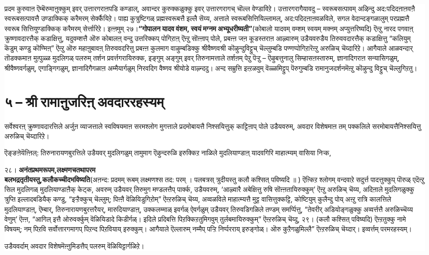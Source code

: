 प्रदम कुरुवाऩ ऎम्बॆरुमाऩुक्कुम् इवर् उत्तारगराऩपडि कण्डाल्, अवान्दर कुरुक्कळुक्कु इवर् उत्तारगरागच् चॊल्ल वेण्डाविऱे। उत्तारगरागैयावदु – स्वरूबसत्पावम् अऴिन्दु अद:पदिदऩाऩवऩै स्वरूबसत्पावत्तै उण्डाक्किक् करैमरम् सेर्क्कैयिऱे। पाह्य कुत्रुष्टिगळ् प्रह्मस्वरूबत्तै इल्लै सॆय्य, अत्ताले स्वरूबसित्तियिल्लामल्, अद:पदिदऩाऩवळविले, सगल वेदान्दङ्गळालुम् परप्रह्मत्तै स्वरूब सित्तियुण्डाक्किक् करैमरम् सेर्त्तारिऱे। इऩ्ऩमुम् २७।**“गोपालन यादव वंशम, स्वयं मग्नम अभ्यूधरीष्यती”**(कोबालो यादवम् वम्शम् स्वयम् मक्नम् अप्युत्तरिष्यदि) ऎऩ्ऱु नारद पगवाऩ् क्रुष्णावदारत्तैक् कडाक्षित्तु, यदुवम्शत्तै ऒरु कोबालऩ् वन्दु उत्तरिक्कप् पोगिऱाऩ् ऎऩ्ऱु सॊऩ्ऩाप् पोले, प्रबऩ्ऩ जऩ कूडस्तराऩ आऴ्वारुम् उडैयवरुडैय तिरुववदारत्तैक् कडाक्षित्तु “कलियुम् कॆडुम् कण्डु कॊण्मिऩ्” ऎऩ्ऱु ऒरु महाऩुबावऩ् तिरुववदरित्तु प्रबऩ्ऩ कुलमाग वाऴुम्बडिक्कु श्रीवैष्णवश्री कॊऴुन्दुविट्टुच् चॆल्लुम्बडि पण्णप्पोगिऱारॆऩ्ऱु अरुळिच् चॆय्दारिऱे। आगैयाले आळवन्दार् तॊडक्कमाऩ मुऩ्पुळ्ळ मुदलिगळ् पलरुम् तर्शन प्रवर्त्तगरायिरुक्क, इङ्गुम् अङ्गुम् इवर् तिरुनामत्ताले तर्शऩम् पेऱु पॆऱ्ऱु – ऎऴुबत्तुनालु सिम्हासऩस्तारुम्, ज्ञानादिगराऩ सन्यासिगळुम्, श्रीवैष्णवर्गळुम्, एगाङ्गिगळुम्, ज्ञानादिगैगळाऩ अम्मैयार्गळुम् निरवदिग वैष्णव श्रीयोडे वाऴ्न्ददु। अन्द सम्रुत्ति इऩ्ऱळवुम् वॆळ्ळमिट्टुप् पॆरुगुम्बडि रामानुजदर्शनमॆऩ्ऱु कॊऴुन्दु विट्टुच् चॆल्लुगिऱतु।

# ५ – श्री रामाऩुजरिऩ् अवदाररहस्यम्

सर्वेश्वरऩ् क्रुष्णावदारत्तिले अर्जुऩ व्याजत्ताले स्वविषयमाऩ सरमश्लोग मुगत्ताले प्रदमोबायत्तै निश्सयित्तुक् काट्टिऩाप् पोले उडैयवरुम्, अवदार विशेषमाऩ तम् पक्कलिले सरमोबायत्तैनिश्सयित्तु अरुळिच् चॆय्दारिऱे।

ऎङ्ङऩेयॆऩ्ऩिल्: तिरुनारायणबुरत्तिले उडैयवर् मुदलिगळुम् तामुमाग ऎऴुन्दरुळि इरुक्किऱ नाळिले मुदलियाण्डाऩ् यादवगिरि माहात्म्यम् वासिया निऱ्क,

२८। **अनंतप्रथम****रूपम,लक्ष्मणच****तथा****परम  
    बलभद्र****तृतीयस्तु,कलौ****कच्चीद****भविष्यति**(अऩन्द: प्रदमम्
    रूबम् लक्ष्मणश्स तद: परम् । पलबत्रस् त्रुदीयस्तु कलौ कश्सित्
    पविष्यदि ॥ ) ऎऩ्किऱ श्लोगम् वन्दवाऱे सदुर्त्त पादत्तुक्कुप्
    पॊरुळ् एदॆऩ्ऱु सिल मुदलिगळ् मुदलियाण्डाऩैक् केट्क, अवरुम् उडैयवर्
    तिरुमुग मण्डलत्तैप् पार्क्क, उडैयवरुम्, ‘आऴ्वारै अबेक्षित्तु रुषि
    सॊऩ्ऩतायिरुक्कुम्’ ऎऩ्ऱु अरुळिच् चॆय्य, अदिऩाले मुदलिगळुक्कु
    त्रुप्ति इल्लादबडियैक् कण्डु, “इऱ्ऱैक्कुच् चॆल्लुम्; पिऩ्ऩै
    वॆळियिडुगिऱोम्” ऎऩ्ऱरुळिच् चॆय्य, अव्वळविले माहात्म्यत्तै मुट्ट
    वासित्तुक्कट्टि, कोष्टियुम् कुलैन्दु पोय् अऩ्ऱु रात्रि कालत्तिले
    मुदलियाण्डाऩ्, ऎम्बार्, तिरुनारायणबुरत्तरैयर्, मारुदियाण्डाऩ्,
    उक्कलम्माळ् इवर्गळ् ऐवर्गळुम् उडैयवर् तिरुवडिगळिले तण्डम्
    समर्प्पित्तु, “तेवरीर् अडियोङ्गळुक्कु अव्वर्त्तत्तै अरुळिच्चॆय्य
    वेणुम्’ ऎऩ्ऩ, “आगिल् इत्तै ओरुवर्क्कुम् वॆळियिडादे किडीर्गळ्। इदिले
    प्रदिबत्ति पिऱक्किऱतुमिगवुम् तुर्लबमायिरुक्कुम्” ऎऩ्ऱरुळिच् चॆय्दु, २९। (कलौ कश्सित् पविष्यदि) ऎऩ्ऱतुक्कु नामे विषयम्; नम् पिऱवि
    सर्वोत्तारगमागप् पिऱन्द पिऱवियाय् इरुक्कुम्। आगैयाले ऎल्लारुम्
    नम्मैप् पऱ्ऱि निर्प्परराय् इरुङ्गोळ्। ऒरु कुऱैगळुमिल्लै” ऎऩ्ऱरुळिच्
    चॆय्दार्। इव्वर्त्तम् परमरहस्यम्।

उडैयवर्दाम् अवदार विशेषमॆऩ्ऩुमिडत्तैप् पलरुम् वॆळियिट्टार्गळिऱे।

